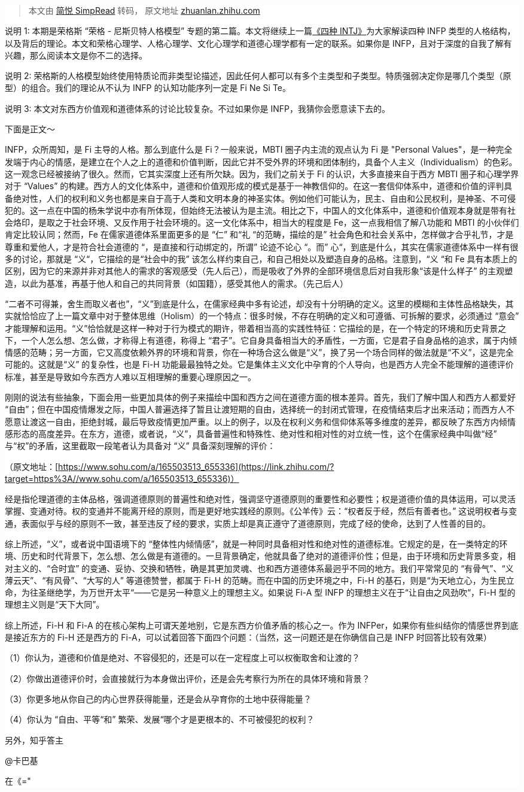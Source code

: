 > 本文由 [简悦 SimpRead](http://ksria.com/simpread/) 转码， 原文地址 [zhuanlan.zhihu.com](https://zhuanlan.zhihu.com/p/338066777)

说明 1: 本期是荣格斯 “荣格 - 尼斯贝特人格模型” 专题的第二篇。本文将继续上一篇[《四种 INTJ》](https://zhuanlan.zhihu.com/p/336721234)为大家解读四种 INFP 类型的人格结构，以及背后的理论。本文和荣格心理学、人格心理学、文化心理学和道德心理学都有一定的联系。如果你是 INFP，且对于深度的自我了解有兴趣，那么阅读本文是你不二的选择。

说明 2: 荣格斯的人格模型始终使用特质论而非类型论描述，因此任何人都可以有多个主类型和子类型。特质强弱决定你是哪几个类型（原型）的组合。我们的理论从不认为 INFP 的认知功能序列一定是 Fi Ne Si Te。

说明 3: 本文对东西方价值观和道德体系的讨论比较复杂。不过如果你是 INFP，我猜你会愿意读下去的。

下面是正文～

INFP，众所周知，是 Fi 主导的人格。那么到底什么是 Fi？一般来说，MBTI 圈子内主流的观点认为 Fi 是 "Personal Values"，是一种完全发端于内心的情感，是建立在个人之上的道德和价值判断，因此它并不受外界的环境和团体制约，具备个人主义（Individualism）的色彩。这一观念已经被接纳了很久。然而，它其实深度上还有所欠缺。因为，我们之前关于 Fi 的认识，大多直接来自于西方 MBTI 圈子和心理学界对于 “Values” 的构建。西方人的文化体系中，道德和价值观形成的模式是基于一神教信仰的。在这一套信仰体系中，道德和价值的评判具备绝对性，人们的权利和义务也都是来自于高于人类和文明本身的神圣实体。例如他们可能认为，民主、自由和公民权利，是神圣、不可侵犯的。这一点在中国的杨朱学说中亦有所体现，但始终无法被认为是主流。相比之下，中国人的文化体系中，道德和价值观本身就是带有社会烙印，是取之于社会环境、又反作用于社会环境的。这一文化体系中，相当大的程度是 Fe，这一点我相信了解八功能和 MBTI 的小伙伴们肯定比较认同；然而，Fe 在儒家道德体系里面更多的是 “仁” 和“礼 “的范畴，描绘的是” 社会角色和社会关系中，怎样做才合乎礼节，才是尊重和爱他人，才是符合社会道德的 “，是直接和行动绑定的，所谓” 论迹不论心 “。而” 心“，到底是什么，其实在儒家道德体系中一样有很多的讨论，那就是 “义“，它描绘的是“社会中的我” 该怎么样约束自己，和自己相处以及塑造自身的品格。注意到，“义 “和 Fe 具有本质上的区别，因为它的来源并非对其他人的需求的客观感受（先人后己），而是吸收了外界的全部环境信息后对自我形象“该是什么样子” 的主观塑造，以此为基准，再基于他人和自己的共同背景（如国籍），感受其他人的需求。（先己后人）

“二者不可得兼，舍生而取义者也”，“义”到底是什么，在儒家经典中多有论述，却没有十分明确的定义。这里的模糊和主体性品格缺失，其实就恰恰应了上一篇文章中对于整体思维（Holism）的一个特点：很多时候，不存在明确的定义和可遵循、可拆解的要求，必须通过 “意会” 才能理解和运用。“义”恰恰就是这样一种对于行为模式的期许，带着相当高的实践性特征：它描绘的是，在一个特定的环境和历史背景之下，一个人怎么想、怎么做，才称得上有道德，称得上 “君子”。它自身具备相当大的矛盾性，一方面，它是君子自身品格的追求，属于内倾情感的范畴；另一方面，它又高度依赖外界的环境和背景，你在一种场合这么做是“义”，换了另一个场合同样的做法就是“不义”，这是完全可能的。这就是“义” 的复杂性，也是 Fi-H 功能最最独特之处。它是集体主义文化中孕育的个人导向，也是西方人完全不能理解的道德评价标准，甚至是导致如今东西方人难以互相理解的重要心理原因之一。

刚刚的说法有些抽象，下面会用一些更加具体的例子来描绘中国和西方之间在道德方面的根本差异。首先，我们了解中国人和西方人都爱好 “自由”；但在中国疫情爆发之际，中国人普遍选择了暂且让渡短期的自由，选择统一的封闭式管理，在疫情结束后才出来活动；而西方人不愿意让渡这一自由，拒绝封城，最后导致疫情更加严重。以上的例子，以及在权利义务和信仰体系等多维度的差异，都反映了东西方内倾情感形态的高度差异。在东方，道德，或者说，“义”，具备普遍性和特殊性、绝对性和相对性的对立统一性，这个在儒家经典中叫做“经” 与“权”的矛盾，这里截取一段笔者认为具备对 “义” 具备深刻理解的评价：

（原文地址：[https://www.sohu.com/a/165503513_655336](https://link.zhihu.com/?target=https%3A//www.sohu.com/a/165503513_655336)）

经是指伦理道德的主体品格，强调道德原则的普遍性和绝对性，强调坚守道德原则的重要性和必要性；权是道德价值的具体运用，可以灵活掌握、变通对待。权的变通并不能离开经的原则，而是更好地实践经的原则。《公羊传》云：“权者反于经，然后有善者也。” 这说明权者与变通，表面似乎与经的原则不一致，甚至违反了经的要求，实质上却是真正遵守了道德原则，完成了经的使命，达到了人性善的目的。

综上所述，“义”，或者说中国语境下的 “整体性内倾情感”，就是一种同时具备相对性和绝对性的道德标准。它规定的是，在一类特定的环境、历史和时代背景下，怎么想、怎么做是有道德的。一旦背景确定，他就具备了绝对的道德评价性；但是，由于环境和历史背景多变，相对主义的、“合时宜” 的变通、妥协、交换和牺牲，确是其更加灵魂、也和西方道德体系最迥乎不同的地方。我们平常常见的 “有骨气”、“义薄云天”、“有风骨”、“大写的人” 等道德赞誉，都属于 Fi-H 的范畴。而在中国的历史环境之中，Fi-H 的基石，则是“为天地立心，为生民立命，为往圣继绝学，为万世开太平“——它是另一种意义上的理想主义。如果说 Fi-A 型 INFP 的理想主义在于“让自由之风劲吹“，Fi-H 型的理想主义则是“天下大同”。

综上所述，Fi-H 和 Fi-A 的在核心架构上可谓天差地别，它是东西方价值矛盾的核心之一。作为 INFPer，如果你有些纠结你的情感世界到底是接近东方的 Fi-H 还是西方的 Fi-A，可以试着回答下面四个问题：（当然，这一问题还是在你确信自己是 INFP 时回答比较有效果）

（1）你认为，道德和价值是绝对、不容侵犯的，还是可以在一定程度上可以权衡取舍和让渡的？

（2）你做出道德评价时，会直接就行为本身做出评价，还是会先考察行为所在的具体环境和背景？

（3）你更多地从你自己的内心世界获得能量，还是会从孕育你的土地中获得能量？

（4）你认为 “自由、平等“和” 繁荣、发展“哪个才是更根本的、不可被侵犯的权利？

另外，知乎答主

@卡巴基

在《="
